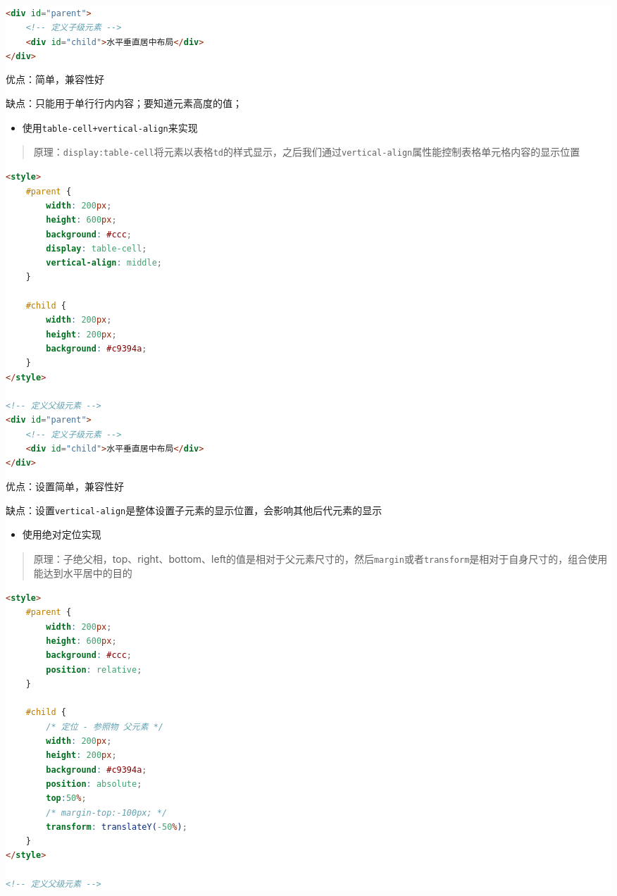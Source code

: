 ```html
<div id="parent">
    <!-- 定义子级元素 -->
    <div id="child">水平垂直居中布局</div>
</div>
```

优点：简单，兼容性好

缺点：只能用于单行行内内容；要知道元素高度的值；

* 使用`table-cell+vertical-align`来实现

> 原理：`display:table-cell`将元素以表格`td`的样式显示，之后我们通过`vertical-align`属性能控制表格单元格内容的显示位置

```html
<style>
    #parent {
        width: 200px;
        height: 600px;
        background: #ccc;
        display: table-cell;
        vertical-align: middle;
    }

    #child {
        width: 200px;
        height: 200px;
        background: #c9394a;
    }
</style>

<!-- 定义父级元素 -->
<div id="parent">
    <!-- 定义子级元素 -->
    <div id="child">水平垂直居中布局</div>
</div>
```

优点：设置简单，兼容性好

缺点：设置`vertical-align`是整体设置子元素的显示位置，会影响其他后代元素的显示

* 使用绝对定位实现

> 原理：子绝父相，top、right、bottom、left的值是相对于父元素尺寸的，然后`margin`或者`transform`是相对于自身尺寸的，组合使用能达到水平居中的目的

```html
<style>
    #parent {
        width: 200px;
        height: 600px;
        background: #ccc;
        position: relative;
    }

    #child {
        /* 定位 - 参照物 父元素 */
        width: 200px;
        height: 200px;
        background: #c9394a;
        position: absolute;
        top:50%;
        /* margin-top:-100px; */
        transform: translateY(-50%);
    }
</style>

<!-- 定义父级元素 -->
```
